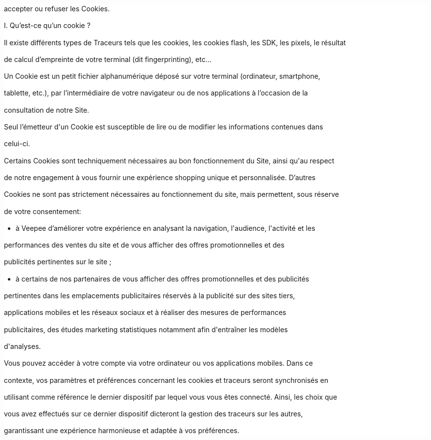 accepter ou refuser les Cookies.



I. Qu’est-ce qu’un cookie ?



Il existe différents types de Traceurs tels que les cookies, les cookies flash, les SDK, les pixels, le résultat

de calcul d’empreinte de votre terminal (dit fingerprinting), etc...



Un Cookie est un petit fichier alphanumérique déposé sur votre terminal (ordinateur, smartphone,

tablette, etc.), par l’intermédiaire de votre navigateur ou de nos applications à l’occasion de la

consultation de notre Site.



Seul l’émetteur d'un Cookie est susceptible de lire ou de modifier les informations contenues dans

celui-ci.



Certains Cookies sont techniquement nécessaires au bon fonctionnement du Site, ainsi qu'au respect

de notre engagement à vous fournir une expérience shopping unique et personnalisée. D’autres

Cookies ne sont pas strictement nécessaires au fonctionnement du site, mais permettent, sous réserve

de votre consentement:

- à Veepee d’améliorer votre expérience en analysant la navigation, l'audience, l'activité et les

performances des ventes du site et de vous afficher des offres promotionnelles et des

publicités pertinentes sur le site ;

- à certains de nos partenaires de vous afficher des offres promotionnelles et des publicités

pertinentes dans les emplacements publicitaires réservés à la publicité sur des sites tiers,

applications mobiles et les réseaux sociaux et à réaliser des mesures de performances

publicitaires, des études marketing statistiques notamment afin d'entraîner les modèles

d'analyses.



Vous pouvez accéder à votre compte via votre ordinateur ou vos applications mobiles. Dans ce

contexte, vos paramètres et préférences concernant les cookies et traceurs seront synchronisés en

utilisant comme référence le dernier dispositif par lequel vous vous êtes connecté. Ainsi, les choix que

vous avez effectués sur ce dernier dispositif dicteront la gestion des traceurs sur les autres,

garantissant une expérience harmonieuse et adaptée à vos préférences.


